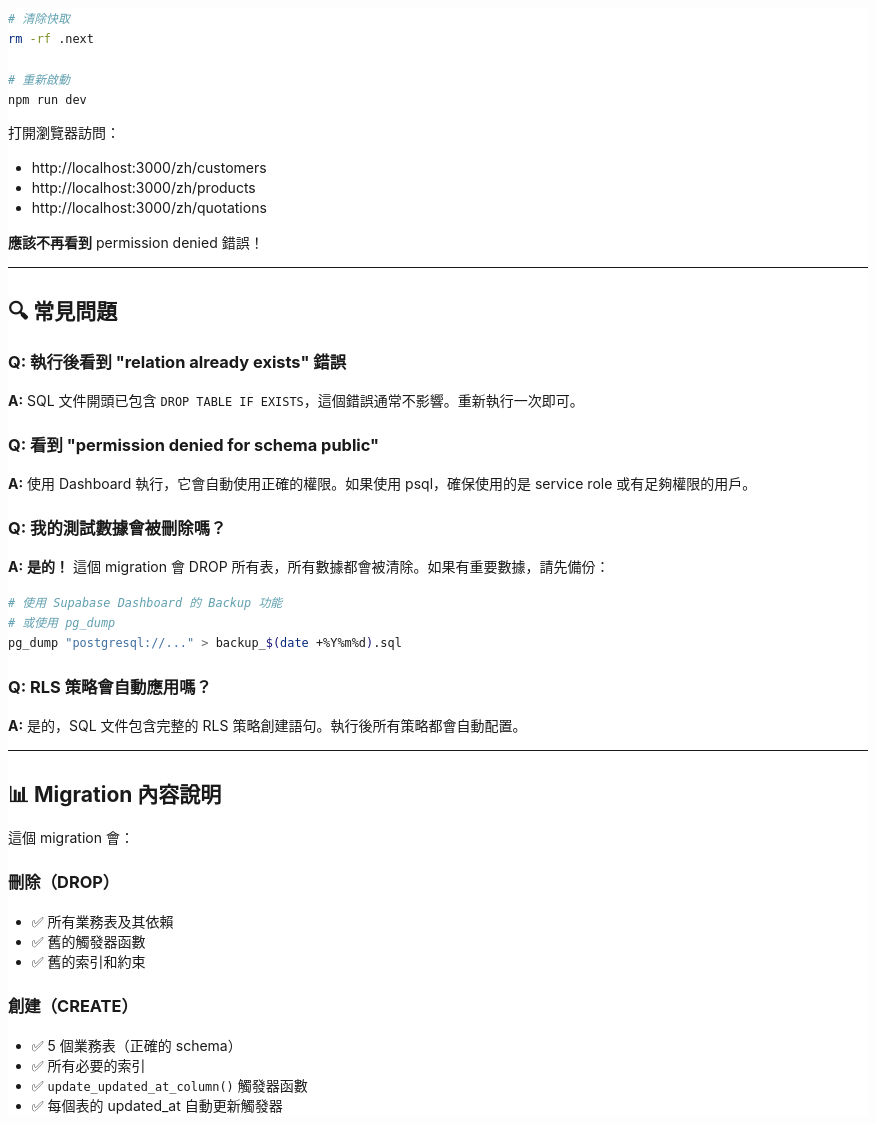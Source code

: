 ```bash
# 清除快取
rm -rf .next

# 重新啟動
npm run dev
```

打開瀏覽器訪問：
- http://localhost:3000/zh/customers
- http://localhost:3000/zh/products
- http://localhost:3000/zh/quotations

**應該不再看到** permission denied 錯誤！

---

## 🔍 常見問題

### Q: 執行後看到 "relation already exists" 錯誤

**A:** SQL 文件開頭已包含 `DROP TABLE IF EXISTS`，這個錯誤通常不影響。重新執行一次即可。

### Q: 看到 "permission denied for schema public"

**A:** 使用 Dashboard 執行，它會自動使用正確的權限。如果使用 psql，確保使用的是 service role 或有足夠權限的用戶。

### Q: 我的測試數據會被刪除嗎？

**A:** **是的！** 這個 migration 會 DROP 所有表，所有數據都會被清除。如果有重要數據，請先備份：

```bash
# 使用 Supabase Dashboard 的 Backup 功能
# 或使用 pg_dump
pg_dump "postgresql://..." > backup_$(date +%Y%m%d).sql
```

### Q: RLS 策略會自動應用嗎？

**A:** 是的，SQL 文件包含完整的 RLS 策略創建語句。執行後所有策略都會自動配置。

---

## 📊 Migration 內容說明

這個 migration 會：

### 刪除（DROP）
- ✅ 所有業務表及其依賴
- ✅ 舊的觸發器函數
- ✅ 舊的索引和約束

### 創建（CREATE）
- ✅ 5 個業務表（正確的 schema）
- ✅ 所有必要的索引
- ✅ `update_updated_at_column()` 觸發器函數
- ✅ 每個表的 updated_at 自動更新觸發器
